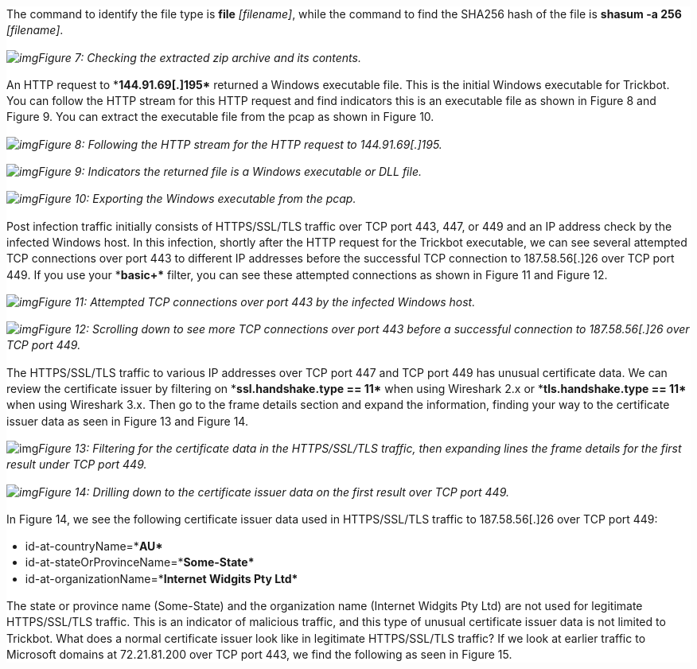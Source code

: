 The command to identify the file type is **file** *[filename]*, while the command to find the SHA256 hash of the file is **shasum -a 256** *[filename]*.

*![img](https://unit42.paloaltonetworks.com/wp-content/uploads/2019/11/word-image-72-1024x520.png)Figure 7: Checking the extracted zip archive and its contents.*

An HTTP request to ***144.91.69[.]195\*** returned a Windows executable file. This is the initial Windows executable for  Trickbot. You can follow the HTTP stream for this HTTP request and find  indicators this is an executable file as shown in Figure 8 and Figure 9. You can extract the executable file from the pcap as shown in Figure  10.

*![img](https://unit42.paloaltonetworks.com/wp-content/uploads/2019/11/word-image-73-1024x706.png)Figure 8: Following the HTTP stream for the HTTP request to 144.91.69[.]195.*

*![img](https://unit42.paloaltonetworks.com/wp-content/uploads/2019/11/word-image-74-1024x755.png)Figure 9: Indicators the returned file is a Windows executable or DLL file.*

*![img](https://unit42.paloaltonetworks.com/wp-content/uploads/2019/11/word-image-75-1024x546.png)Figure 10: Exporting the Windows executable from the pcap.*

Post infection traffic initially consists of HTTPS/SSL/TLS traffic  over TCP port 443, 447, or 449 and an IP address check by the infected  Windows host. In this infection, shortly after the HTTP request for the  Trickbot executable, we can see several attempted TCP connections over  port 443 to different IP addresses before the successful TCP connection  to 187.58.56[.]26 over TCP port 449. If you use your ***basic+\*** filter, you can see these attempted connections as shown in Figure 11 and Figure 12.

*![img](https://unit42.paloaltonetworks.com/wp-content/uploads/2019/11/word-image-76-1024x704.png)Figure 11: Attempted TCP connections over port 443 by the infected Windows host.*

*![img](https://unit42.paloaltonetworks.com/wp-content/uploads/2019/11/word-image-77-1024x705.png)Figure 12: Scrolling down to see more TCP connections over port 443 before a  successful connection to 187.58.56[.]26 over TCP port 449.*

The HTTPS/SSL/TLS traffic to various IP addresses over TCP port 447  and TCP port 449 has unusual certificate data. We can review the  certificate issuer by filtering on ***ssl.handshake.type == 11\*** when using Wireshark 2.x or ***tls.handshake.type == 11\*** when using Wireshark 3.x. Then go to the frame details section and  expand the information, finding your way to the certificate issuer data  as seen in Figure 13 and Figure 14.

![img](https://unit42.paloaltonetworks.com/wp-content/uploads/2019/11/word-image-78-1024x706.png)*Figure 13: Filtering for the certificate data in the HTTPS/SSL/TLS traffic,  then expanding lines the frame details for the first result under TCP  port 449.*

*![img](https://unit42.paloaltonetworks.com/wp-content/uploads/2019/11/word-image-79-1024x704.png)Figure 14: Drilling down to the certificate issuer data on the first result over TCP port 449.*

In Figure 14, we see the following certificate issuer data used in HTTPS/SSL/TLS traffic to 187.58.56[.]26 over TCP port 449:

- id-at-countryName=***AU\***
- id-at-stateOrProvinceName=***Some-State\***
- id-at-organizationName=***Internet Widgits Pty Ltd\***

The state or province name (Some-State) and the organization name  (Internet Widgits Pty Ltd) are not used for legitimate HTTPS/SSL/TLS  traffic. This is an indicator of malicious traffic, and this type of  unusual certificate issuer data is not limited to Trickbot. What does a  normal certificate issuer look like in legitimate HTTPS/SSL/TLS traffic? If we look at earlier traffic to Microsoft domains at 72.21.81.200 over TCP port 443, we find the following as seen in Figure 15.
